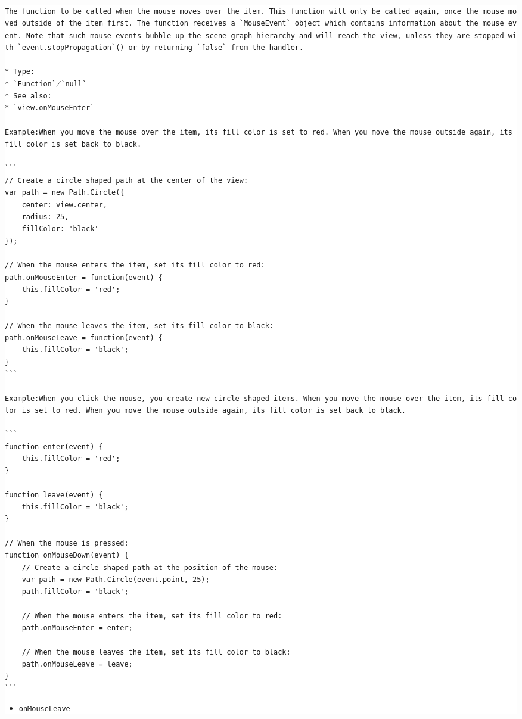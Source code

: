     The function to be called when the mouse moves over the item. This function will only be called again, once the mouse moved outside of the item first. The function receives a `MouseEvent` object which contains information about the mouse event. Note that such mouse events bubble up the scene graph hierarchy and will reach the view, unless they are stopped with `event.stopPropagation`() or by returning `false` from the handler.

    * Type:
    * `Function`⟋`null`
    * See also:
    * `view.onMouseEnter`

    Example:When you move the mouse over the item, its fill color is set to red. When you move the mouse outside again, its fill color is set back to black.

    ```
    // Create a circle shaped path at the center of the view:
    var path = new Path.Circle({
        center: view.center,
        radius: 25,
        fillColor: 'black'
    });

    // When the mouse enters the item, set its fill color to red:
    path.onMouseEnter = function(event) {
        this.fillColor = 'red';
    }

    // When the mouse leaves the item, set its fill color to black:
    path.onMouseLeave = function(event) {
        this.fillColor = 'black';
    }
    ```

    Example:When you click the mouse, you create new circle shaped items. When you move the mouse over the item, its fill color is set to red. When you move the mouse outside again, its fill color is set back to black.

    ```
    function enter(event) {
        this.fillColor = 'red';
    }

    function leave(event) {
        this.fillColor = 'black';
    }

    // When the mouse is pressed:
    function onMouseDown(event) {
        // Create a circle shaped path at the position of the mouse:
        var path = new Path.Circle(event.point, 25);
        path.fillColor = 'black';

        // When the mouse enters the item, set its fill color to red:
        path.onMouseEnter = enter;

        // When the mouse leaves the item, set its fill color to black:
        path.onMouseLeave = leave;
    }
    ```
*   `onMouseLeave`
